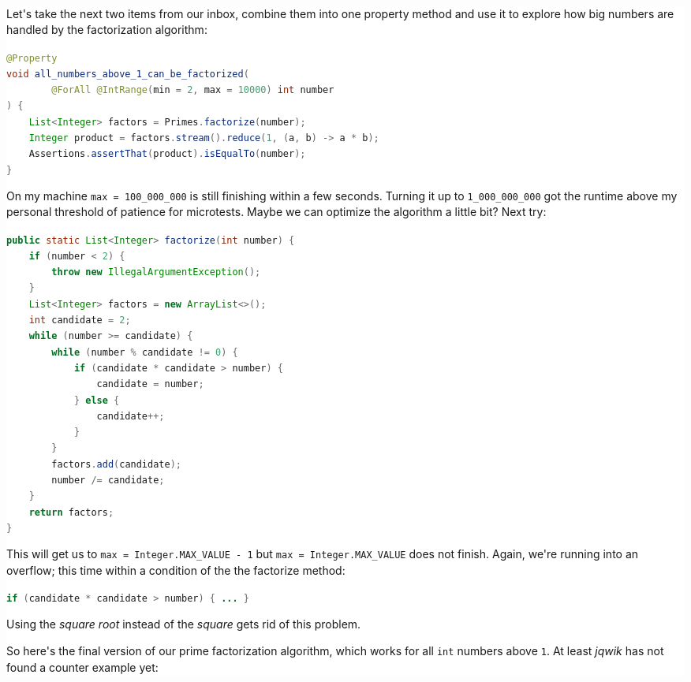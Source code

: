 Let's take the next two items from our inbox,
combine them into one property method and use it to explore how big numbers
are handled by the factorization algorithm:

```java
@Property
void all_numbers_above_1_can_be_factorized(
        @ForAll @IntRange(min = 2, max = 10000) int number
) {
    List<Integer> factors = Primes.factorize(number);
    Integer product = factors.stream().reduce(1, (a, b) -> a * b);
    Assertions.assertThat(product).isEqualTo(number);
}
```

On my machine `max = 100_000_000` is still finishing within a few seconds.
Turning it up to `1_000_000_000` got the runtime above my personal threshold
of patience for microtests.
Maybe we can optimize the algorithm a little bit? Next try:

```java
public static List<Integer> factorize(int number) {
    if (number < 2) {
        throw new IllegalArgumentException();
    }
    List<Integer> factors = new ArrayList<>();
    int candidate = 2;
    while (number >= candidate) {
        while (number % candidate != 0) {
            if (candidate * candidate > number) {
                candidate = number;
            } else {
                candidate++;
            }
        }
        factors.add(candidate);
        number /= candidate;
    }
    return factors;
}
```

This will get us to `max = Integer.MAX_VALUE - 1` but `max = Integer.MAX_VALUE`
does not finish. Again, we're running into an overflow; this time
within a condition of the the factorize method:

```java
if (candidate * candidate > number) { ... }
```

Using the _square root_ instead of the _square_ gets rid of this problem.

So here's the final version of our prime factorization algorithm,
which works for all `int` numbers above `1`. At least _jqwik_ has not found
a counter example yet:
